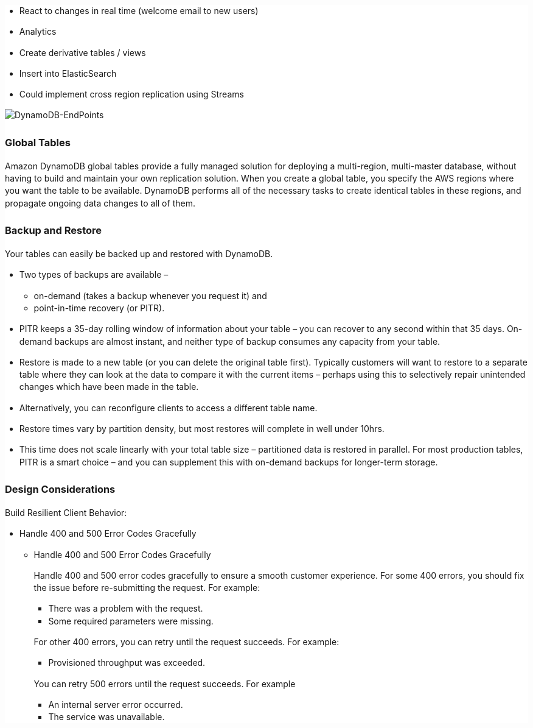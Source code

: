   * React to changes in real time (welcome email to new users)
  * Analytics
  * Create derivative tables / views
  * Insert into ElasticSearch

* Could implement cross region replication using Streams

![DynamoDB-EndPoints](/images/uploads/DynamoDB-EndPoints.JPG)

### Global Tables

Amazon DynamoDB global tables provide a fully managed solution for deploying a multi-region, multi-master database, without having to build and maintain your own replication solution. When you create a global table, you specify the AWS regions where you want the table to be available. DynamoDB performs all of the necessary tasks to create identical tables in these regions, and propagate ongoing data changes to all of them.

### Backup and Restore

Your tables can easily be backed up and restored with DynamoDB.
* Two types of backups are available –
  * on-demand (takes a backup whenever you request it) and
  * point-in-time recovery (or PITR).

* PITR keeps a 35-day rolling window of information about your table – you can recover to any second within that 35 days. On-demand backups are almost instant, and neither type of backup consumes any capacity from your table.
* Restore is made to a new table (or you can delete the original table first). Typically customers will want to restore to a separate table where they can look at the data to compare it with the current items – perhaps using this to selectively repair unintended changes which have been made in the table.
* Alternatively, you can reconfigure clients to access a different table name.
* Restore times vary by partition density, but most restores will complete in well under 10hrs.
* This time does not scale linearly with your total table size – partitioned data is restored in parallel. For most production tables, PITR is a smart choice – and you can supplement this with on-demand backups for longer-term storage.

### Design Considerations

Build Resilient Client Behavior:

* Handle 400 and 500 Error Codes Gracefully

  * Handle 400 and 500 Error Codes Gracefully

    Handle 400 and 500 error codes gracefully to ensure a smooth customer experience.
    For some 400 errors, you should fix the issue before re-submitting the request. For example:
    - There was a problem with the request.
    - Some required parameters were missing.

    For other 400 errors, you can retry until the request succeeds. For example:
    - Provisioned throughput was exceeded.

    You can retry 500 errors until the request succeeds. For example
    - An internal server error occurred.
    - The service was unavailable.
